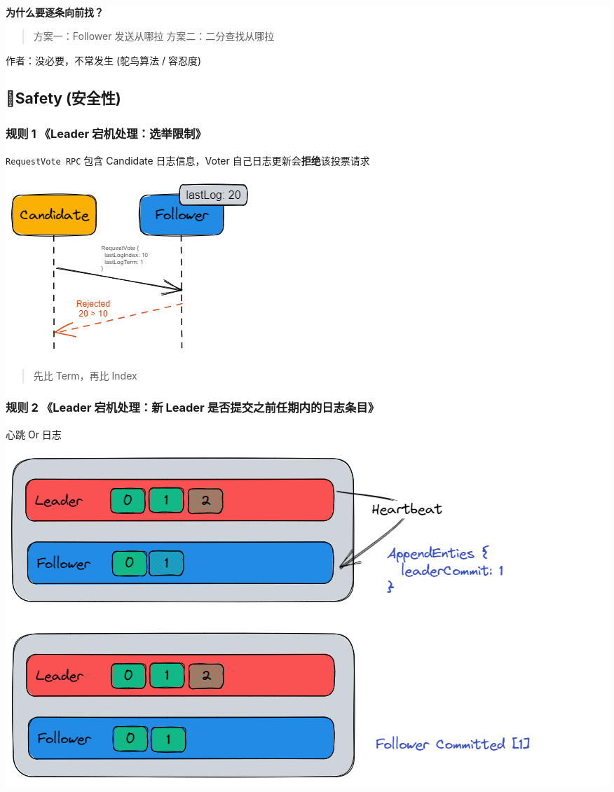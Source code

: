 **为什么要逐条向前找？**

>方案一：Follower 发送从哪拉
>方案二：二分查找从哪拉

作者：没必要，不常发生 (鸵鸟算法 / 容忍度)

## 🦺Safety (安全性)

### 规则 1 《Leader 宕机处理：选举限制》

`RequestVote RPC` 包含 Candidate 日志信息，Voter 自己日志更新会**拒绝**该投票请求

![raft-30_safety_election_restriction](images/raft-30_safety_election_restriction.excalidraw.png)

> 先比 Term，再比 Index

### 规则 2 《Leader 宕机处理：新 Leader 是否提交之前任期内的日志条目》

心跳 Or 日志

![raft-33_safety_committed_log](images/raft-33_safety_committed_log.excalidraw.png)
